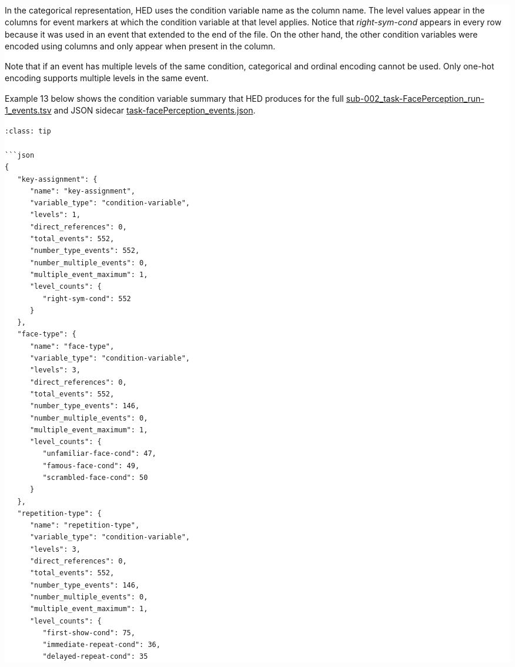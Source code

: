 In the categorical representation,
HED uses the condition variable name as the column name.
The level values appear in the columns for event markers at which 
the condition variable at that level applies.
Notice that *right-sym-cond* appears in every row because it was used in an event
that extended to the end of the file. 
On the other hand, the other condition variables were encoded using
columns and only appear when present in the column.

Note that if an event has multiple levels of the same condition,
categorical and ordinal encoding cannot be used.
Only one-hot encoding supports multiple levels in the same event.

Example 13 below shows the condition variable summary that HED produces for the
full [sub-002_task-FacePerception_run-1_events.tsv](./_static/data/sub-002_task-FacePerception_run-1_events.tsv) 
and JSON sidecar 
[task-facePerception_events.json](./_static/data/task-FacePerception_events.json).

````{admonition} Example 13: The condition variable summary extracted from the full event file.
:class: tip

```json
{
   "key-assignment": {
      "name": "key-assignment",
      "variable_type": "condition-variable",
      "levels": 1,
      "direct_references": 0,
      "total_events": 552,
      "number_type_events": 552,
      "number_multiple_events": 0,
      "multiple_event_maximum": 1,
      "level_counts": {
         "right-sym-cond": 552
      }
   },
   "face-type": {
      "name": "face-type",
      "variable_type": "condition-variable",
      "levels": 3,
      "direct_references": 0,
      "total_events": 552,
      "number_type_events": 146,
      "number_multiple_events": 0,
      "multiple_event_maximum": 1,
      "level_counts": {
         "unfamiliar-face-cond": 47,
         "famous-face-cond": 49,
         "scrambled-face-cond": 50
      }
   },
   "repetition-type": {
      "name": "repetition-type",
      "variable_type": "condition-variable",
      "levels": 3,
      "direct_references": 0,
      "total_events": 552,
      "number_type_events": 146,
      "number_multiple_events": 0,
      "multiple_event_maximum": 1,
      "level_counts": {
         "first-show-cond": 75,
         "immediate-repeat-cond": 36,
         "delayed-repeat-cond": 35
````